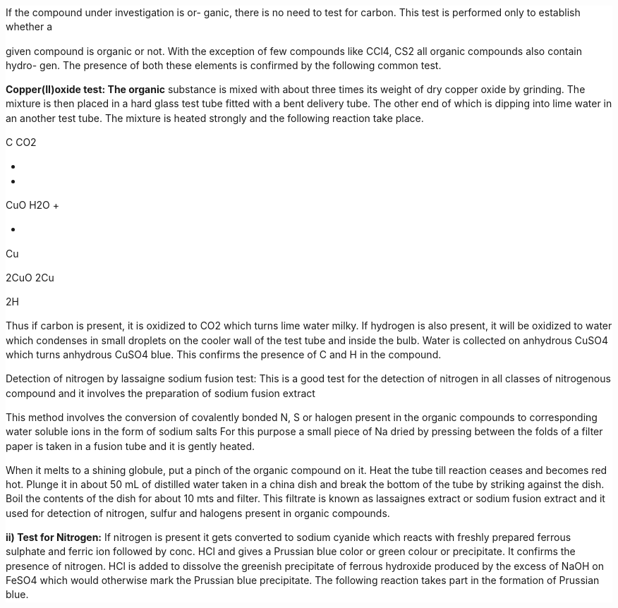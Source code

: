 If the compound under investigation is or- ganic, there is no need to test for carbon. This test is performed only to establish whether a




  

given compound is organic or not. With the exception of few compounds like CCl4, CS2 all organic compounds also contain hydro- gen. The presence of both these elements is confirmed by the following common test.

**Copper(II)oxide test: The organic** substance is mixed with about three times its weight of dry copper oxide by grinding. The mixture is then placed in a hard glass test tube fitted with a bent delivery tube. The other end of which is dipping into lime water in an another test tube. The mixture is heated strongly and the following reaction take place.

C CO2

+

+

CuO H2O +

+

Cu

2CuO 2Cu

2H

Thus if carbon is present, it is oxidized to CO2 which turns lime water milky. If hydrogen is also present, it will be oxidized to water which condenses in small droplets on the cooler wall of the test tube and inside the bulb. Water is collected on anhydrous CuSO4 which turns anhydrous CuSO4 blue. This confirms the presence of C and H in the compound.

Detection of nitrogen by lassaigne sodium fusion test: This is a good test for the detection of nitrogen in all classes of nitrogenous compound and it involves the preparation of sodium fusion extract

This method involves the conversion of covalently bonded N, S or halogen present in the organic compounds to corresponding water soluble ions in the form of sodium salts For this purpose a small piece of Na dried by pressing between the folds of a filter paper is taken in a fusion tube and it is gently heated.  

When it melts to a shining globule, put a pinch of the organic compound on it. Heat the tube till reaction ceases and becomes red hot. Plunge it in about 50 mL of distilled water taken in a china dish and break the bottom of the tube by striking against the dish. Boil the contents of the dish for about 10 mts and filter. This filtrate is known as lassaignes extract or sodium fusion extract and it used for detection of nitrogen, sulfur and halogens present in organic compounds.

**ii) Test for Nitrogen:** If nitrogen is present it gets converted to sodium cyanide which reacts with freshly prepared ferrous sulphate and ferric ion followed by conc. HCl and gives a Prussian blue color or green colour or precipitate. It confirms the presence of nitrogen. HCl is added to dissolve the greenish precipitate of ferrous hydroxide produced by the excess of NaOH on FeSO4 which would otherwise mark the Prussian blue precipitate. The following reaction takes part in the formation of Prussian blue.
